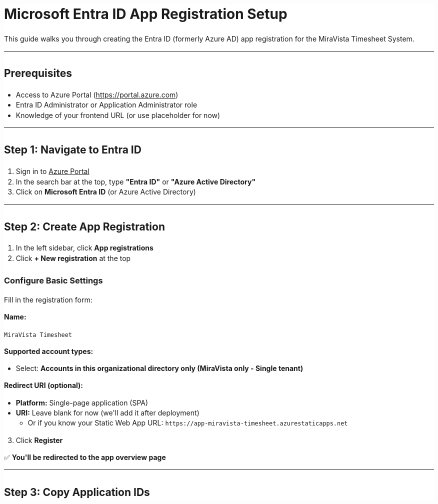 # Microsoft Entra ID App Registration Setup

This guide walks you through creating the Entra ID (formerly Azure AD) app registration for the MiraVista Timesheet System.

---

## Prerequisites

- Access to Azure Portal (https://portal.azure.com)
- Entra ID Administrator or Application Administrator role
- Knowledge of your frontend URL (or use placeholder for now)

---

## Step 1: Navigate to Entra ID

1. Sign in to [Azure Portal](https://portal.azure.com)
2. In the search bar at the top, type **"Entra ID"** or **"Azure Active Directory"**
3. Click on **Microsoft Entra ID** (or Azure Active Directory)

---

## Step 2: Create App Registration

1. In the left sidebar, click **App registrations**
2. Click **+ New registration** at the top

### Configure Basic Settings

Fill in the registration form:

**Name:**
```
MiraVista Timesheet
```

**Supported account types:**
- Select: **Accounts in this organizational directory only (MiraVista only - Single tenant)**

**Redirect URI (optional):**
- **Platform:** Single-page application (SPA)
- **URI:** Leave blank for now (we'll add it after deployment)
  - Or if you know your Static Web App URL: `https://app-miravista-timesheet.azurestaticapps.net`

3. Click **Register**

✅ **You'll be redirected to the app overview page**

---

## Step 3: Copy Application IDs
